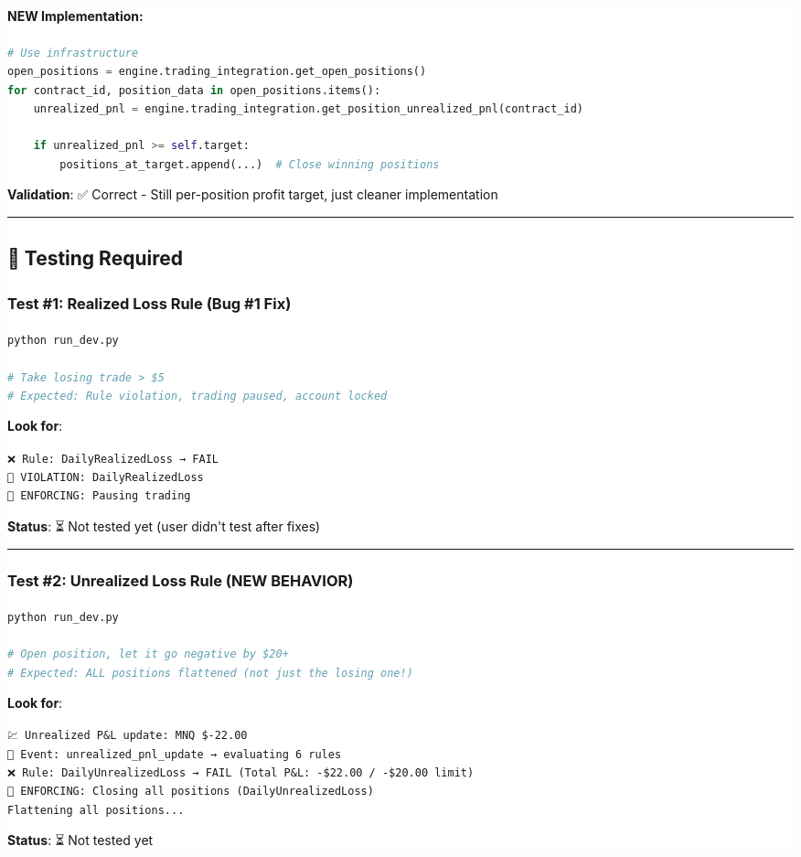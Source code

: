 #### NEW Implementation:
```python
# Use infrastructure
open_positions = engine.trading_integration.get_open_positions()
for contract_id, position_data in open_positions.items():
    unrealized_pnl = engine.trading_integration.get_position_unrealized_pnl(contract_id)

    if unrealized_pnl >= self.target:
        positions_at_target.append(...)  # Close winning positions
```

**Validation**: ✅ Correct - Still per-position profit target, just cleaner implementation

---

## 🧪 Testing Required

### Test #1: Realized Loss Rule (Bug #1 Fix)
```bash
python run_dev.py

# Take losing trade > $5
# Expected: Rule violation, trading paused, account locked
```

**Look for**:
```
❌ Rule: DailyRealizedLoss → FAIL
🚨 VIOLATION: DailyRealizedLoss
🛑 ENFORCING: Pausing trading
```

**Status**: ⏳ Not tested yet (user didn't test after fixes)

---

### Test #2: Unrealized Loss Rule (NEW BEHAVIOR)
```bash
python run_dev.py

# Open position, let it go negative by $20+
# Expected: ALL positions flattened (not just the losing one!)
```

**Look for**:
```
💹 Unrealized P&L update: MNQ $-22.00
📨 Event: unrealized_pnl_update → evaluating 6 rules
❌ Rule: DailyUnrealizedLoss → FAIL (Total P&L: -$22.00 / -$20.00 limit)
🛑 ENFORCING: Closing all positions (DailyUnrealizedLoss)
Flattening all positions...
```

**Status**: ⏳ Not tested yet
